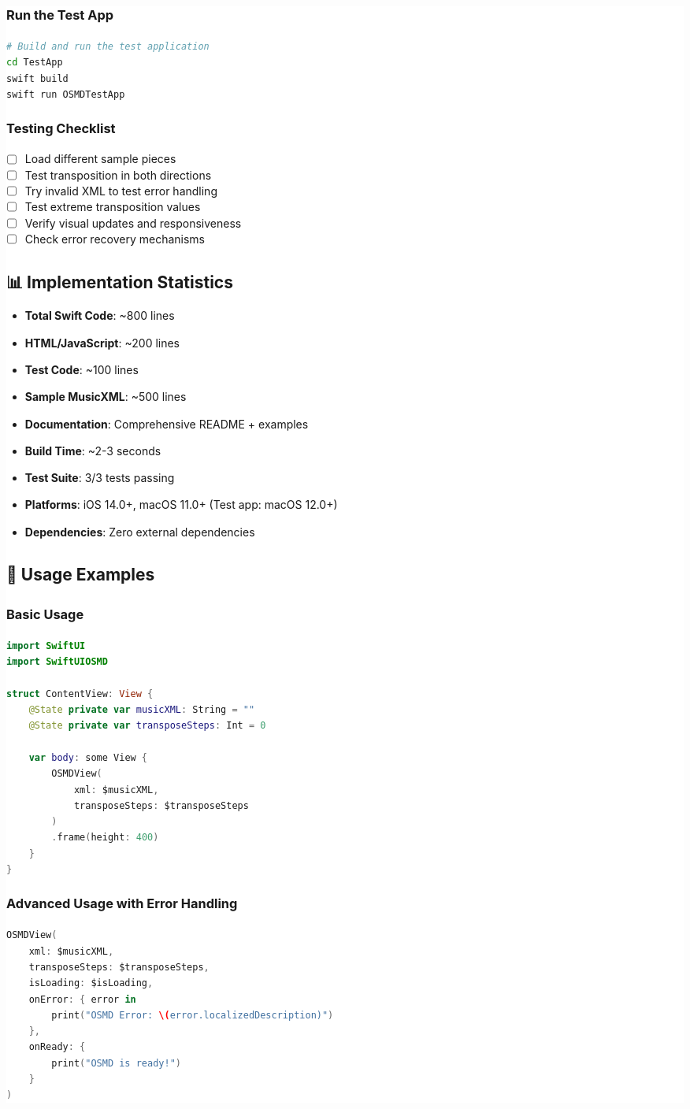 ### **Run the Test App**
```bash
# Build and run the test application
cd TestApp
swift build
swift run OSMDTestApp
```

### **Testing Checklist**
- [ ] Load different sample pieces
- [ ] Test transposition in both directions
- [ ] Try invalid XML to test error handling
- [ ] Test extreme transposition values
- [ ] Verify visual updates and responsiveness
- [ ] Check error recovery mechanisms

## 📊 **Implementation Statistics**

- **Total Swift Code**: ~800 lines
- **HTML/JavaScript**: ~200 lines
- **Test Code**: ~100 lines
- **Sample MusicXML**: ~500 lines
- **Documentation**: Comprehensive README + examples

- **Build Time**: ~2-3 seconds
- **Test Suite**: 3/3 tests passing
- **Platforms**: iOS 14.0+, macOS 11.0+ (Test app: macOS 12.0+)
- **Dependencies**: Zero external dependencies

## 🎼 **Usage Examples**

### **Basic Usage**
```swift
import SwiftUI
import SwiftUIOSMD

struct ContentView: View {
    @State private var musicXML: String = ""
    @State private var transposeSteps: Int = 0
    
    var body: some View {
        OSMDView(
            xml: $musicXML,
            transposeSteps: $transposeSteps
        )
        .frame(height: 400)
    }
}
```

### **Advanced Usage with Error Handling**
```swift
OSMDView(
    xml: $musicXML,
    transposeSteps: $transposeSteps,
    isLoading: $isLoading,
    onError: { error in
        print("OSMD Error: \(error.localizedDescription)")
    },
    onReady: {
        print("OSMD is ready!")
    }
)
```